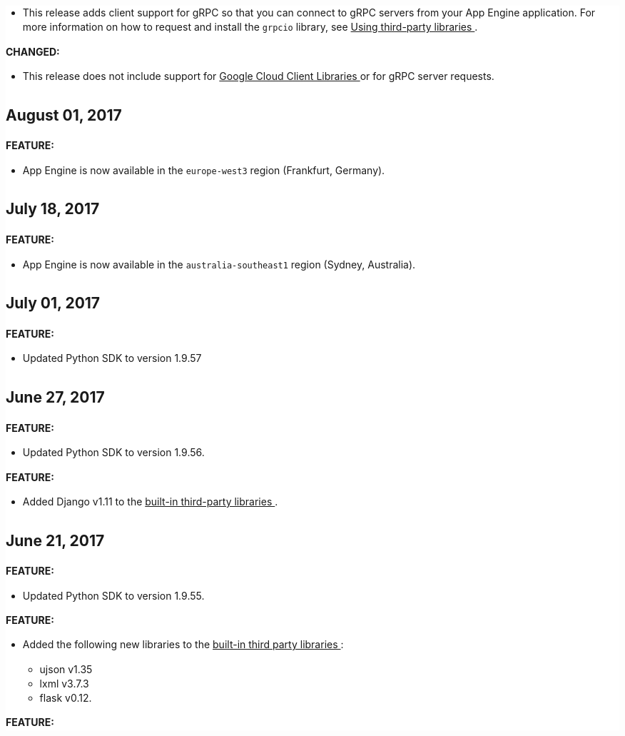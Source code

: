   * This release adds client support for gRPC so that you can connect to gRPC servers from your App Engine application. For more information on how to request and install the ` grpcio ` library, see [ Using third-party libraries ](https://cloud.google.com/appengine/docs/standard/python/tools/using-libraries-python-27) . 

**CHANGED:**

  * This release does not include support for [ Google Cloud Client Libraries ](https://googleapis.github.io/google-cloud-python/) or for gRPC server requests. 

##  August 01, 2017

**FEATURE:**

  * App Engine is now available in the ` europe-west3 ` region (Frankfurt, Germany). 

##  July 18, 2017

**FEATURE:**

  * App Engine is now available in the ` australia-southeast1 ` region (Sydney, Australia). 

##  July 01, 2017

**FEATURE:**

  * Updated Python SDK to version 1.9.57 

##  June 27, 2017

**FEATURE:**

  * Updated Python SDK to version 1.9.56. 

**FEATURE:**

  * Added Django v1.11 to the [ built-in third-party libraries ](https://cloud.google.com/appengine/docs/standard/python/tools/built-in-libraries-27) . 

##  June 21, 2017

**FEATURE:**

  * Updated Python SDK to version 1.9.55. 

**FEATURE:**

  * Added the following new libraries to the [ built-in third party libraries ](https://cloud.google.com/appengine/docs/standard/python/tools/built-in-libraries-27) : 

    * ujson v1.35 
    * lxml v3.7.3 
    * flask v0.12. 

**FEATURE:**
